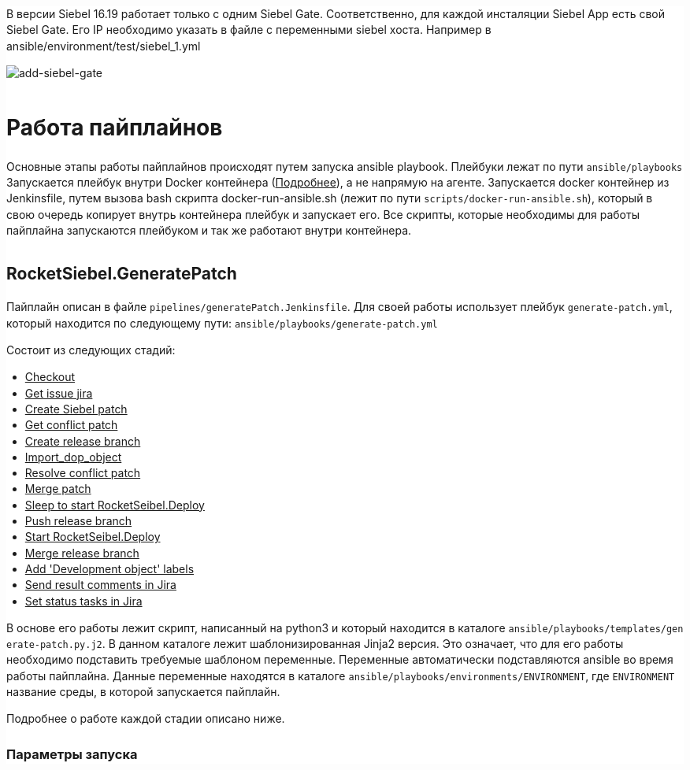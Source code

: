 В версии Siebel 16.19 работает только с одним Siebel Gate. Соответственно, для каждой инсталяции Siebel App есть свой Siebel Gate. Его IP необходимо указать в файле с переменными siebel хоста. Например в ansible/environment/test/siebel_1.yml
 
![add-siebel-gate](assets/add-siebel-gate.png)
 
# <a name="Pipelines"></a> Работа пайплайнов
 
Основные этапы работы пайплайнов происходят путем запуска ansible playbook. Плейбуки лежат по пути `ansible/playbooks` Запускается плейбук внутри Docker контейнера ([Подробнее](#DockerImage)), а не напрямую на агенте. Запускается docker контейнер из Jenkinsfile, путем вызова bash скрипта docker-run-ansible.sh (лежит по пути `scripts/docker-run-ansible.sh`), который в свою очередь копирует внутрь контейнера плейбук и запускает его. Все скрипты, которые необходимы для работы пайплайна запускаются плейбуком и так же работают внутри контейнера.
 
## <a name="PipelinesRocketSiebelGeneratePatch"></a> RocketSiebel.GeneratePatch
 
Пайплайн описан в файле `pipelines/generatePatch.Jenkinsfile`. Для своей работы использует плейбук `generate-patch.yml`, который находится по следующему пути: `ansible/playbooks/generate-patch.yml`
 
Состоит из следующих стадий:
 
* [Checkout](#PipelinesRocketSiebelGeneratePatchStageCheckout)
* [Get issue jira](#PipelinesRocketSiebelGeneratePatchStageGetIssueJira)
* [Create Siebel patch](#PipelinesRocketSiebelGeneratePatchStageCreateSiebelPatch)
* [Get conflict patch](#PipelinesRocketSiebelGeneratePatchStageGetConflictPatch)
* [Create release branch](#PipelinesRocketSiebelGeneratePatchStageCreateReleaseBranch)
* [Import_dop_object](#PipelinesRocketSiebelGeneratePatchStageImportDopObject)
* [Resolve conflict patch](#PipelinesRocketSiebelGeneratePatchStageResolveConflictPatch)
* [Merge patch](#PipelinesRocketSiebelGeneratePatchStageMergePatch)
* [Sleep to start RocketSeibel.Deploy](#PipelinesRocketSiebelGeneratePatchStageSleepToStartRocketSeibelDeploy)
* [Push release branch](#PipelinesRocketSiebelGeneratePatchStagePushReleaseBranch)
* [Start RocketSeibel.Deploy](#PipelinesRocketSiebelGeneratePatchStageStartRocketSeibelDeploy)
* [Merge release branch](#PipelinesRocketSiebelGeneratePatchStageMergeReleaseBranch)
* [Add 'Development object' labels](#PipelinesRocketSiebelGeneratePatchStageAddDevelopmentObjectLabels)
* [Send result comments in Jira](#PipelinesRocketSiebelGeneratePatchStageSendResultCommentsInJira)
* [Set status tasks in Jira](#PipelinesRocketSiebelGeneratePatchStageSetStatusTasksInJira)
 
В основе его работы лежит скрипт, написанный на python3 и который находится в каталоге `ansible/playbooks/templates/generate-patch.py.j2`. В данном каталоге лежит шаблонизированная Jinja2 версия. Это означает, что для его работы необходимо подставить требуемые шаблоном переменные. Переменные автоматически подставляются ansible во время работы пайплайна. Данные переменные находятся в каталоге `ansible/playbooks/environments/ENVIRONMENT`, где `ENVIRONMENT` название среды, в которой запускается пайплайн.
 
Подробнее о работе каждой стадии описано ниже.
 
### <a name="PipelinesRocketSiebelGeneratePatchParameters"></a> Параметры запуска
 
